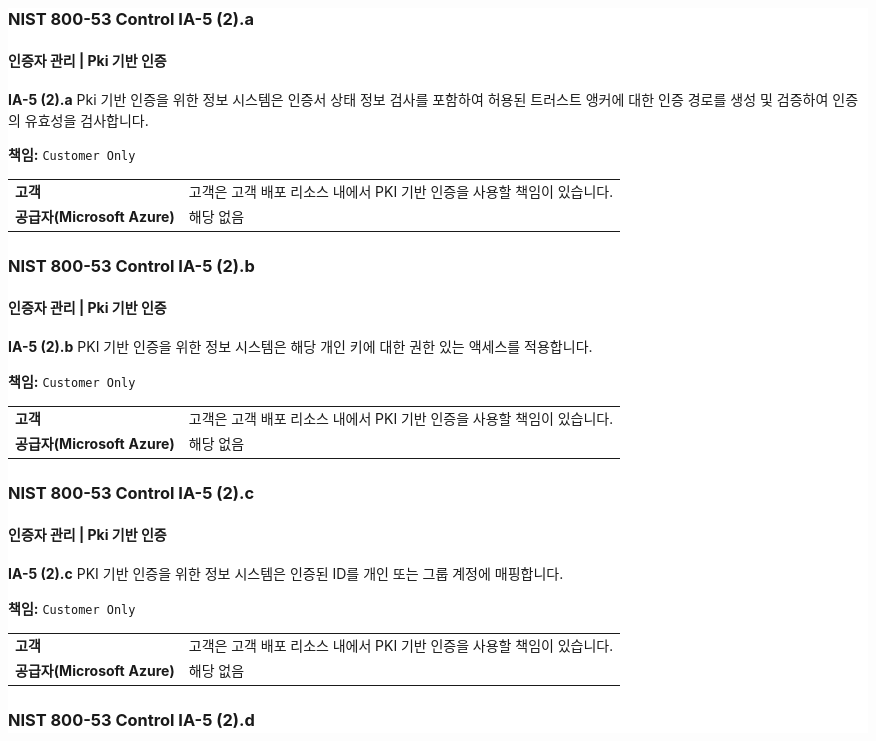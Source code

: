
 ### <a name="nist-800-53-control-ia-5-2a"></a>NIST 800-53 Control IA-5 (2).a

#### <a name="authenticator-management--pki-based-authentication"></a>인증자 관리 | Pki 기반 인증

**IA-5 (2).a** Pki 기반 인증을 위한 정보 시스템은 인증서 상태 정보 검사를 포함하여 허용된 트러스트 앵커에 대한 인증 경로를 생성 및 검증하여 인증의 유효성을 검사합니다.

**책임:** `Customer Only`

|||
|---|---|
| **고객** | 고객은 고객 배포 리소스 내에서 PKI 기반 인증을 사용할 책임이 있습니다. |
| **공급자(Microsoft Azure)** | 해당 없음 |


 ### <a name="nist-800-53-control-ia-5-2b"></a>NIST 800-53 Control IA-5 (2).b

#### <a name="authenticator-management--pki-based-authentication"></a>인증자 관리 | Pki 기반 인증

**IA-5 (2).b** PKI 기반 인증을 위한 정보 시스템은 해당 개인 키에 대한 권한 있는 액세스를 적용합니다.

**책임:** `Customer Only`

|||
|---|---|
| **고객** | 고객은 고객 배포 리소스 내에서 PKI 기반 인증을 사용할 책임이 있습니다. |
| **공급자(Microsoft Azure)** | 해당 없음 |


 ### <a name="nist-800-53-control-ia-5-2c"></a>NIST 800-53 Control IA-5 (2).c

#### <a name="authenticator-management--pki-based-authentication"></a>인증자 관리 | Pki 기반 인증

**IA-5 (2).c** PKI 기반 인증을 위한 정보 시스템은 인증된 ID를 개인 또는 그룹 계정에 매핑합니다.

**책임:** `Customer Only`

|||
|---|---|
| **고객** | 고객은 고객 배포 리소스 내에서 PKI 기반 인증을 사용할 책임이 있습니다. |
| **공급자(Microsoft Azure)** | 해당 없음 |


 ### <a name="nist-800-53-control-ia-5-2d"></a>NIST 800-53 Control IA-5 (2).d
